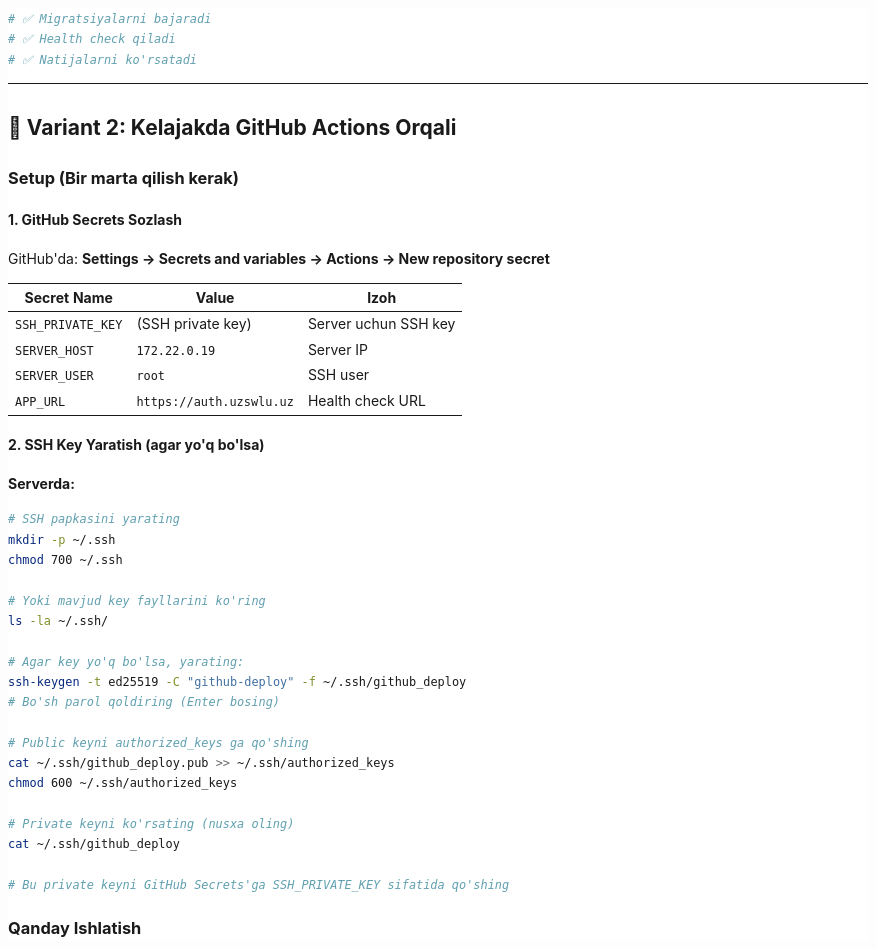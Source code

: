 ```bash
# ✅ Migratsiyalarni bajaradi
# ✅ Health check qiladi
# ✅ Natijalarni ko'rsatadi
```

---

## 🤖 Variant 2: Kelajakda GitHub Actions Orqali

### Setup (Bir marta qilish kerak)

#### 1. GitHub Secrets Sozlash

GitHub'da: **Settings → Secrets and variables → Actions → New repository secret**

| Secret Name       | Value                    | Izoh                 |
| ----------------- | ------------------------ | -------------------- |
| `SSH_PRIVATE_KEY` | (SSH private key)        | Server uchun SSH key |
| `SERVER_HOST`     | `172.22.0.19`            | Server IP            |
| `SERVER_USER`     | `root`                   | SSH user             |
| `APP_URL`         | `https://auth.uzswlu.uz` | Health check URL     |

#### 2. SSH Key Yaratish (agar yo'q bo'lsa)

**Serverda:**

```bash
# SSH papkasini yarating
mkdir -p ~/.ssh
chmod 700 ~/.ssh

# Yoki mavjud key fayllarini ko'ring
ls -la ~/.ssh/

# Agar key yo'q bo'lsa, yarating:
ssh-keygen -t ed25519 -C "github-deploy" -f ~/.ssh/github_deploy
# Bo'sh parol qoldiring (Enter bosing)

# Public keyni authorized_keys ga qo'shing
cat ~/.ssh/github_deploy.pub >> ~/.ssh/authorized_keys
chmod 600 ~/.ssh/authorized_keys

# Private keyni ko'rsating (nusxa oling)
cat ~/.ssh/github_deploy

# Bu private keyni GitHub Secrets'ga SSH_PRIVATE_KEY sifatida qo'shing
```

### Qanday Ishlatish
